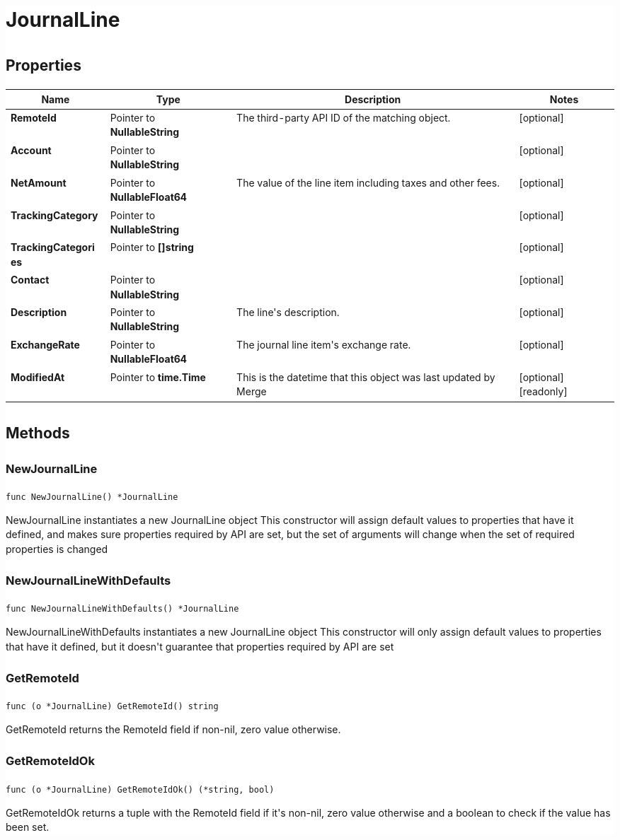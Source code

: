 # JournalLine

## Properties

Name | Type | Description | Notes
------------ | ------------- | ------------- | -------------
**RemoteId** | Pointer to **NullableString** | The third-party API ID of the matching object. | [optional] 
**Account** | Pointer to **NullableString** |  | [optional] 
**NetAmount** | Pointer to **NullableFloat64** | The value of the line item including taxes and other fees. | [optional] 
**TrackingCategory** | Pointer to **NullableString** |  | [optional] 
**TrackingCategories** | Pointer to **[]string** |  | [optional] 
**Contact** | Pointer to **NullableString** |  | [optional] 
**Description** | Pointer to **NullableString** | The line&#39;s description. | [optional] 
**ExchangeRate** | Pointer to **NullableFloat64** | The journal line item&#39;s exchange rate. | [optional] 
**ModifiedAt** | Pointer to **time.Time** | This is the datetime that this object was last updated by Merge | [optional] [readonly] 

## Methods

### NewJournalLine

`func NewJournalLine() *JournalLine`

NewJournalLine instantiates a new JournalLine object
This constructor will assign default values to properties that have it defined,
and makes sure properties required by API are set, but the set of arguments
will change when the set of required properties is changed

### NewJournalLineWithDefaults

`func NewJournalLineWithDefaults() *JournalLine`

NewJournalLineWithDefaults instantiates a new JournalLine object
This constructor will only assign default values to properties that have it defined,
but it doesn't guarantee that properties required by API are set

### GetRemoteId

`func (o *JournalLine) GetRemoteId() string`

GetRemoteId returns the RemoteId field if non-nil, zero value otherwise.

### GetRemoteIdOk

`func (o *JournalLine) GetRemoteIdOk() (*string, bool)`

GetRemoteIdOk returns a tuple with the RemoteId field if it's non-nil, zero value otherwise
and a boolean to check if the value has been set.
